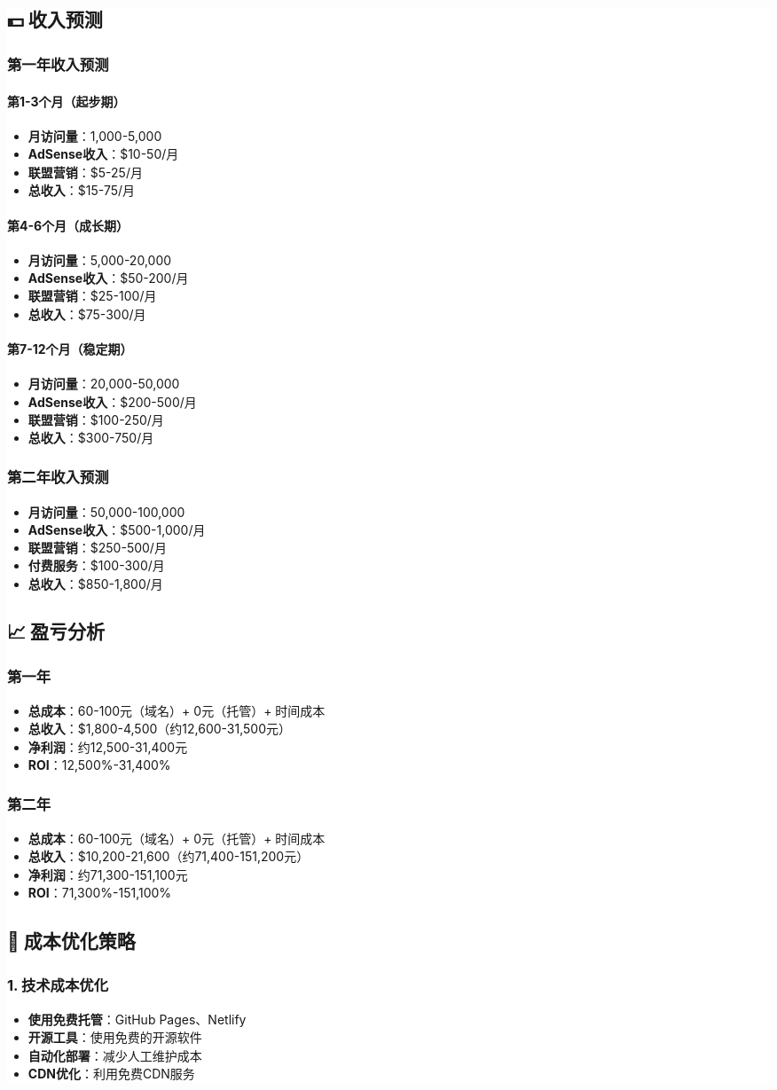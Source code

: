 ## 💵 收入预测

### 第一年收入预测

#### 第1-3个月（起步期）
- **月访问量**：1,000-5,000
- **AdSense收入**：$10-50/月
- **联盟营销**：$5-25/月
- **总收入**：$15-75/月

#### 第4-6个月（成长期）
- **月访问量**：5,000-20,000
- **AdSense收入**：$50-200/月
- **联盟营销**：$25-100/月
- **总收入**：$75-300/月

#### 第7-12个月（稳定期）
- **月访问量**：20,000-50,000
- **AdSense收入**：$200-500/月
- **联盟营销**：$100-250/月
- **总收入**：$300-750/月

### 第二年收入预测
- **月访问量**：50,000-100,000
- **AdSense收入**：$500-1,000/月
- **联盟营销**：$250-500/月
- **付费服务**：$100-300/月
- **总收入**：$850-1,800/月

## 📈 盈亏分析

### 第一年
- **总成本**：60-100元（域名）+ 0元（托管）+ 时间成本
- **总收入**：$1,800-4,500（约12,600-31,500元）
- **净利润**：约12,500-31,400元
- **ROI**：12,500%-31,400%

### 第二年
- **总成本**：60-100元（域名）+ 0元（托管）+ 时间成本
- **总收入**：$10,200-21,600（约71,400-151,200元）
- **净利润**：约71,300-151,100元
- **ROI**：71,300%-151,100%

## 🎯 成本优化策略

### 1. 技术成本优化
- **使用免费托管**：GitHub Pages、Netlify
- **开源工具**：使用免费的开源软件
- **自动化部署**：减少人工维护成本
- **CDN优化**：利用免费CDN服务
